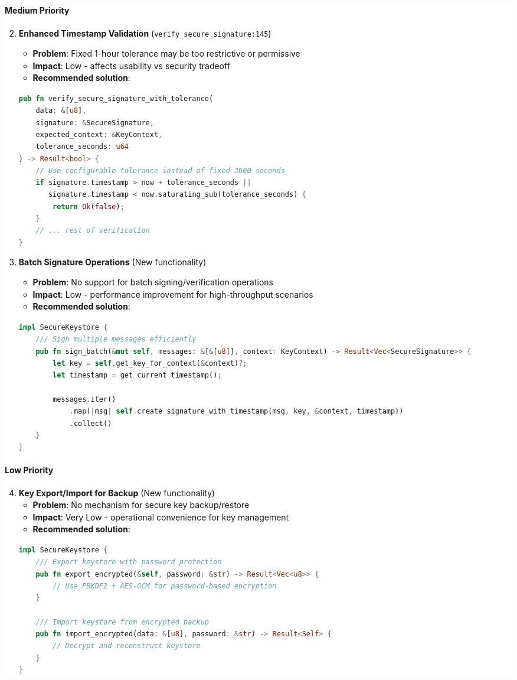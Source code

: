 #### Medium Priority

2. **Enhanced Timestamp Validation** (`verify_secure_signature:145`)
   - **Problem**: Fixed 1-hour tolerance may be too restrictive or permissive
   - **Impact**: Low - affects usability vs security tradeoff
   - **Recommended solution**:
   ```rust
   pub fn verify_secure_signature_with_tolerance(
       data: &[u8],
       signature: &SecureSignature,
       expected_context: &KeyContext,
       tolerance_seconds: u64
   ) -> Result<bool> {
       // Use configurable tolerance instead of fixed 3600 seconds
       if signature.timestamp > now + tolerance_seconds || 
          signature.timestamp < now.saturating_sub(tolerance_seconds) {
           return Ok(false);
       }
       // ... rest of verification
   }
   ```

3. **Batch Signature Operations** (New functionality)
   - **Problem**: No support for batch signing/verification operations
   - **Impact**: Low - performance improvement for high-throughput scenarios
   - **Recommended solution**:
   ```rust
   impl SecureKeystore {
       /// Sign multiple messages efficiently
       pub fn sign_batch(&mut self, messages: &[&[u8]], context: KeyContext) -> Result<Vec<SecureSignature>> {
           let key = self.get_key_for_context(&context)?;
           let timestamp = get_current_timestamp();
           
           messages.iter()
               .map(|msg| self.create_signature_with_timestamp(msg, key, &context, timestamp))
               .collect()
       }
   }
   ```

#### Low Priority

4. **Key Export/Import for Backup** (New functionality)
   - **Problem**: No mechanism for secure key backup/restore
   - **Impact**: Very Low - operational convenience for key management
   - **Recommended solution**:
   ```rust
   impl SecureKeystore {
       /// Export keystore with password protection
       pub fn export_encrypted(&self, password: &str) -> Result<Vec<u8>> {
           // Use PBKDF2 + AES-GCM for password-based encryption
       }
       
       /// Import keystore from encrypted backup
       pub fn import_encrypted(data: &[u8], password: &str) -> Result<Self> {
           // Decrypt and reconstruct keystore
       }
   }
   ```
